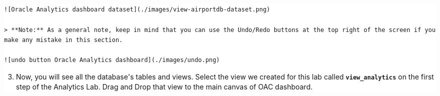   	![Oracle Analytics dashboard dataset](./images/view-airportdb-dataset.png)

  	> **Note:** As a general note, keep in mind that you can use the Undo/Redo buttons at the top right of the screen if you make any mistake in this section.

  	![undo button Oracle Analytics dashboard](./images/undo.png)

3. Now, you will see all the database's tables and views. Select the view we created for this lab called **`view_analytics`** on the first step of the Analytics Lab. Drag and Drop that view to the main canvas of OAC dashboard.

